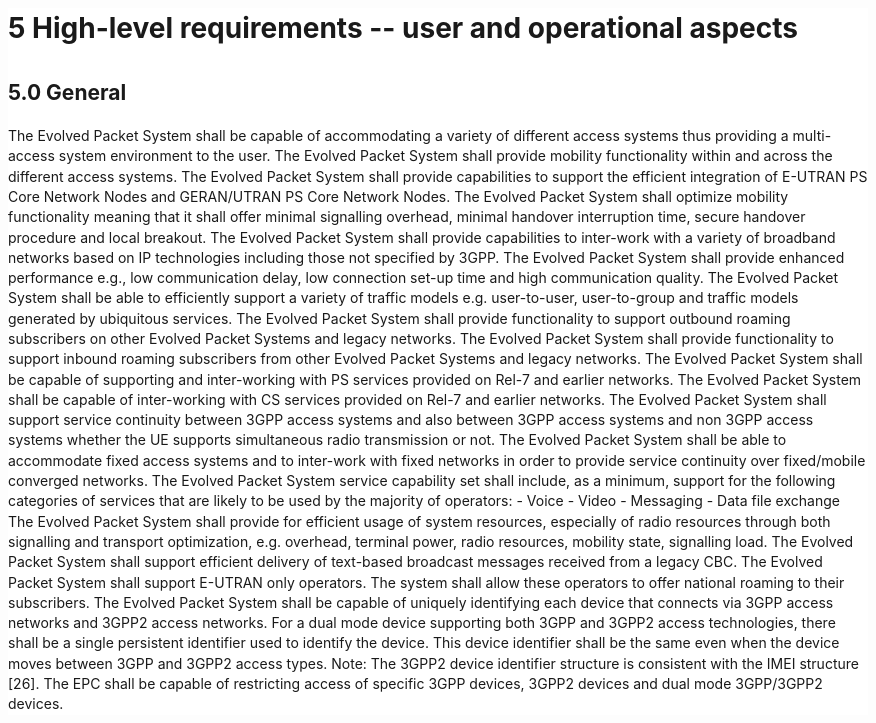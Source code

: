 # 5 High-level requirements -- user and operational aspects
## 5.0 General
The Evolved Packet System shall be capable of accommodating a variety of
different access systems thus providing a multi-access system environment to
the user.
The Evolved Packet System shall provide mobility functionality within and
across the different access systems.
The Evolved Packet System shall provide capabilities to support the efficient
integration of E-UTRAN PS Core Network Nodes and GERAN/UTRAN PS Core Network
Nodes.
The Evolved Packet System shall optimize mobility functionality meaning that
it shall offer minimal signalling overhead, minimal handover interruption
time, secure handover procedure and local breakout.
The Evolved Packet System shall provide capabilities to inter-work with a
variety of broadband networks based on IP technologies including those not
specified by 3GPP.
The Evolved Packet System shall provide enhanced performance e.g., low
communication delay, low connection set-up time and high communication
quality.
The Evolved Packet System shall be able to efficiently support a variety of
traffic models e.g. user-to-user, user-to-group and traffic models generated
by ubiquitous services.
The Evolved Packet System shall provide functionality to support outbound
roaming subscribers on other Evolved Packet Systems and legacy networks.
The Evolved Packet System shall provide functionality to support inbound
roaming subscribers from other Evolved Packet Systems and legacy networks.
The Evolved Packet System shall be capable of supporting and inter-working
with PS services provided on Rel-7 and earlier networks. The Evolved Packet
System shall be capable of inter-working with CS services provided on Rel-7
and earlier networks.
The Evolved Packet System shall support service continuity between 3GPP access
systems and also between 3GPP access systems and non 3GPP access systems
whether the UE supports simultaneous radio transmission or not.
The Evolved Packet System shall be able to accommodate fixed access systems
and to inter-work with fixed networks in order to provide service continuity
over fixed/mobile converged networks.
The Evolved Packet System service capability set shall include, as a minimum,
support for the following categories of services that are likely to be used by
the majority of operators:
\- Voice
\- Video
\- Messaging
\- Data file exchange
The Evolved Packet System shall provide for efficient usage of system
resources, especially of radio resources through both signalling and transport
optimization, e.g. overhead, terminal power, radio resources, mobility state,
signalling load.
The Evolved Packet System shall support efficient delivery of text-based
broadcast messages received from a legacy CBC.
The Evolved Packet System shall support E-UTRAN only operators. The system
shall allow these operators to offer national roaming to their subscribers.
The Evolved Packet System shall be capable of uniquely identifying each device
that connects via 3GPP access networks and 3GPP2 access networks. For a dual
mode device supporting both 3GPP and 3GPP2 access technologies, there shall be
a single persistent identifier used to identify the device. This device
identifier shall be the same even when the device moves between 3GPP and 3GPP2
access types.
Note: The 3GPP2 device identifier structure is consistent with the IMEI
structure [26].
The EPC shall be capable of restricting access of specific 3GPP devices, 3GPP2
devices and dual mode 3GPP/3GPP2 devices.